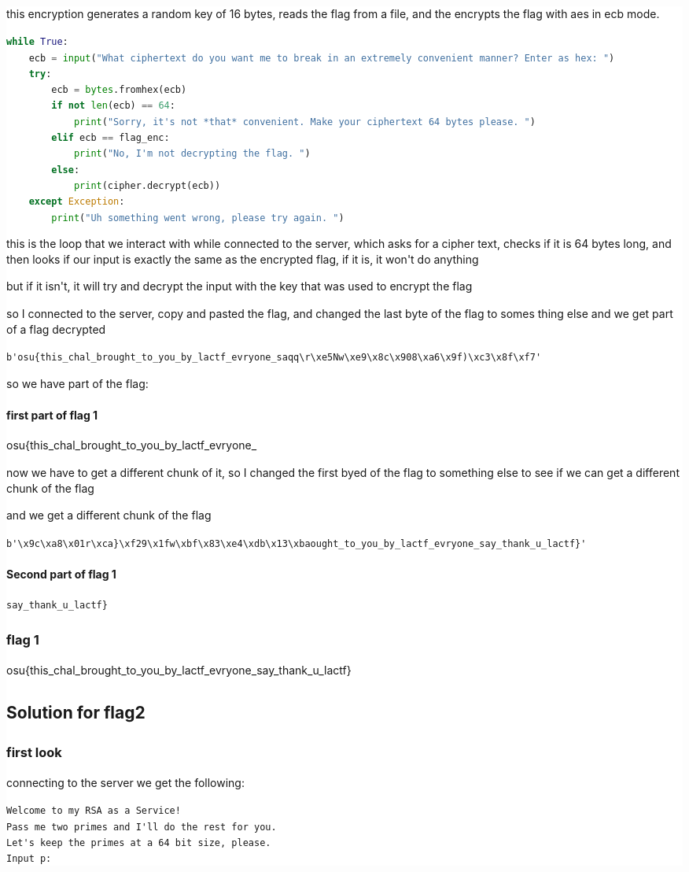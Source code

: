 this encryption generates a random key of 16 bytes, reads the flag from a file, and the encrypts the flag with aes in ecb mode.

```python
while True:
    ecb = input("What ciphertext do you want me to break in an extremely convenient manner? Enter as hex: ")
    try:
        ecb = bytes.fromhex(ecb)
        if not len(ecb) == 64:
            print("Sorry, it's not *that* convenient. Make your ciphertext 64 bytes please. ")
        elif ecb == flag_enc:
            print("No, I'm not decrypting the flag. ")
        else:
            print(cipher.decrypt(ecb))
    except Exception:
        print("Uh something went wrong, please try again. ")
```

this is the loop that we interact with while connected to the server, which asks for a cipher text, checks if it is 64 bytes long, and then looks if our input is exactly the same as the encrypted flag, if it is, it won't do anything

but if it isn't, it will try and decrypt the input with the key that was used to encrypt the flag

so I connected to the server, copy and pasted the flag, and changed the last byte of the flag to somes thing else and we get part of a flag decrypted
```shell
b'osu{this_chal_brought_to_you_by_lactf_evryone_saqq\r\xe5Nw\xe9\x8c\x908\xa6\x9f)\xc3\x8f\xf7'
```

so we have part of the flag:

#### first part of flag 1
osu{this_chal_brought_to_you_by_lactf_evryone_

now we have to get a different chunk of it, so I changed the first byed of the flag to something else to see if we can get a different chunk of the flag

and we get a different chunk of the flag

```shell
b'\x9c\xa8\x01r\xca}\xf29\x1fw\xbf\x83\xe4\xdb\x13\xbaought_to_you_by_lactf_evryone_say_thank_u_lactf}'
```

#### Second part of flag 1
```shell
say_thank_u_lactf}
```

### flag 1 
osu{this_chal_brought_to_you_by_lactf_evryone_say_thank_u_lactf}

## Solution for flag2
### first look
connecting to the server we get the following:
```shell
Welcome to my RSA as a Service! 
Pass me two primes and I'll do the rest for you. 
Let's keep the primes at a 64 bit size, please. 
Input p: 
```
